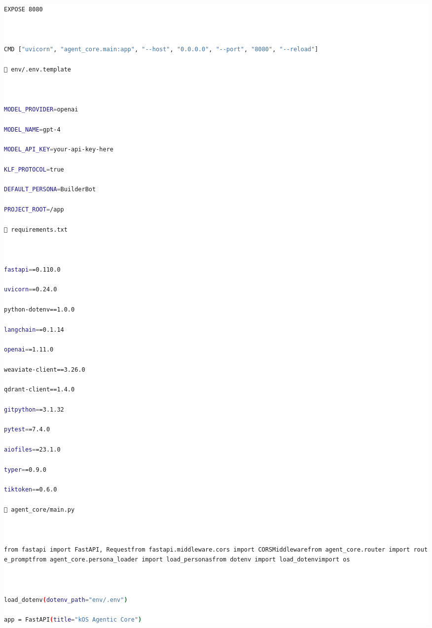 ```bash
EXPOSE 8080



CMD ["uvicorn", "agent_core.main:app", "--host", "0.0.0.0", "--port", "8080", "--reload"]

📁 env/.env.template



MODEL_PROVIDER=openai

MODEL_NAME=gpt-4

MODEL_API_KEY=your-api-key-here

KLF_PROTOCOL=true

DEFAULT_PERSONA=BuilderBot

PROJECT_ROOT=/app

📁 requirements.txt



fastapi==0.110.0

uvicorn==0.24.0

python-dotenv==1.0.0

langchain==0.1.14

openai==1.11.0

weaviate-client==3.26.0

qdrant-client==1.4.0

gitpython==3.1.32

pytest==7.4.0

aiofiles==23.1.0

typer==0.9.0

tiktoken==0.6.0

📁 agent_core/main.py



from fastapi import FastAPI, Requestfrom fastapi.middleware.cors import CORSMiddlewarefrom agent_core.router import route_promptfrom agent_core.persona_loader import load_personasfrom dotenv import load_dotenvimport os



load_dotenv(dotenv_path="env/.env")

app = FastAPI(title="kOS Agentic Core")
```